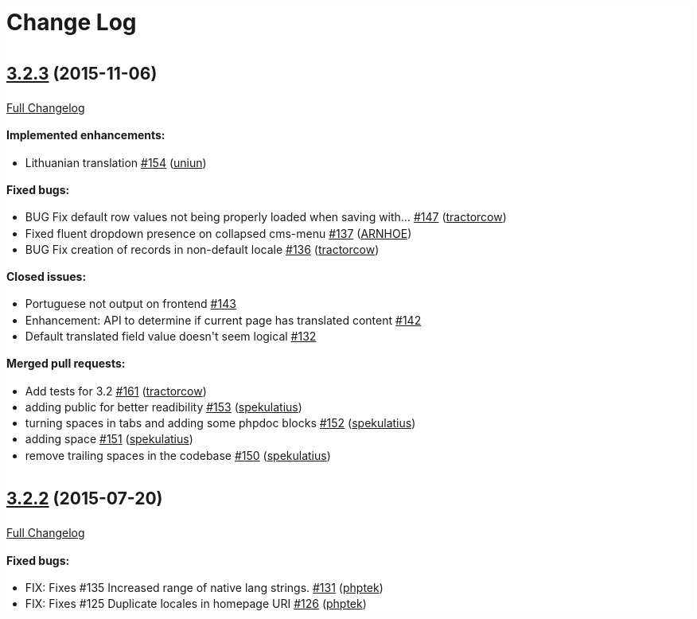 # Change Log

## [3.2.3](https://github.com/tractorcow/silverstripe-fluent/tree/3.2.3) (2015-11-06)
[Full Changelog](https://github.com/tractorcow/silverstripe-fluent/compare/3.2.2...3.2.3)

**Implemented enhancements:**

- Lithuanian translation [\#154](https://github.com/tractorcow/silverstripe-fluent/pull/154) ([uniun](https://github.com/uniun))

**Fixed bugs:**

- BUG Fix default row values not being properly loaded when saving with… [\#147](https://github.com/tractorcow/silverstripe-fluent/pull/147) ([tractorcow](https://github.com/tractorcow))
- Fixed fluent dropdown presence on collapsed cms-menu [\#137](https://github.com/tractorcow/silverstripe-fluent/pull/137) ([ARNHOE](https://github.com/ARNHOE))
- BUG Fix creation of records in non-default locale [\#136](https://github.com/tractorcow/silverstripe-fluent/pull/136) ([tractorcow](https://github.com/tractorcow))

**Closed issues:**

- Portuguese not output on frontend [\#143](https://github.com/tractorcow/silverstripe-fluent/issues/143)
- Enhancement: API to determine if current page has translated content [\#142](https://github.com/tractorcow/silverstripe-fluent/issues/142)
- Default translated field value doesn't seem logical [\#132](https://github.com/tractorcow/silverstripe-fluent/issues/132)

**Merged pull requests:**

- Add tests for 3.2 [\#161](https://github.com/tractorcow/silverstripe-fluent/pull/161) ([tractorcow](https://github.com/tractorcow))
- adding public for better readibility [\#153](https://github.com/tractorcow/silverstripe-fluent/pull/153) ([spekulatius](https://github.com/spekulatius))
- turning spaces in tabs and adding some phpdoc blocks [\#152](https://github.com/tractorcow/silverstripe-fluent/pull/152) ([spekulatius](https://github.com/spekulatius))
- adding space [\#151](https://github.com/tractorcow/silverstripe-fluent/pull/151) ([spekulatius](https://github.com/spekulatius))
- remove trailing spaces in the codebase [\#150](https://github.com/tractorcow/silverstripe-fluent/pull/150) ([spekulatius](https://github.com/spekulatius))

## [3.2.2](https://github.com/tractorcow/silverstripe-fluent/tree/3.2.2) (2015-07-20)
[Full Changelog](https://github.com/tractorcow/silverstripe-fluent/compare/3.2.1...3.2.2)

**Fixed bugs:**

- FIX: Fixes \#135 Increased range of native lang strings. [\#131](https://github.com/tractorcow/silverstripe-fluent/pull/131) ([phptek](https://github.com/phptek))
- FIX: Fixes \#125 Duplicate locales in homepage URI [\#126](https://github.com/tractorcow/silverstripe-fluent/pull/126) ([phptek](https://github.com/phptek))
